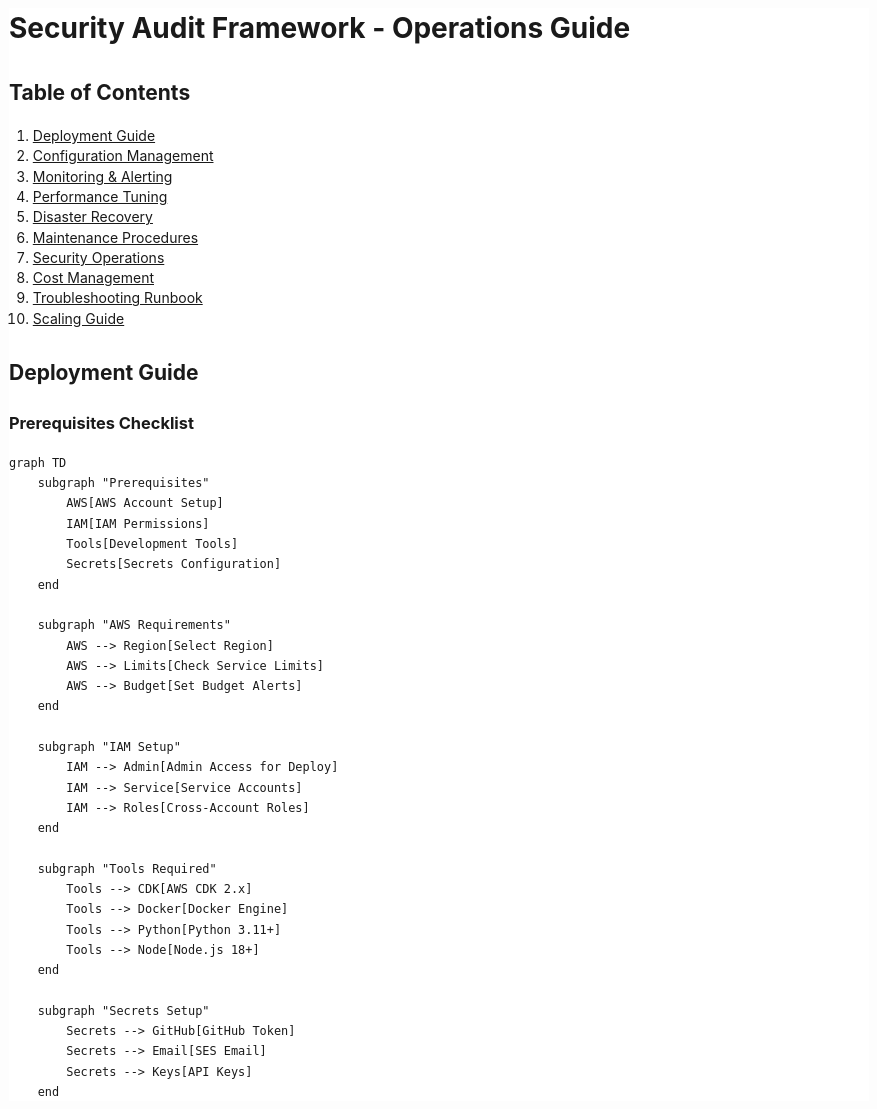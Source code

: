 # Security Audit Framework - Operations Guide

## Table of Contents
1. [Deployment Guide](#deployment-guide)
2. [Configuration Management](#configuration-management)
3. [Monitoring & Alerting](#monitoring--alerting)
4. [Performance Tuning](#performance-tuning)
5. [Disaster Recovery](#disaster-recovery)
6. [Maintenance Procedures](#maintenance-procedures)
7. [Security Operations](#security-operations)
8. [Cost Management](#cost-management)
9. [Troubleshooting Runbook](#troubleshooting-runbook)
10. [Scaling Guide](#scaling-guide)

## Deployment Guide

### Prerequisites Checklist

```mermaid
graph TD
    subgraph "Prerequisites"
        AWS[AWS Account Setup]
        IAM[IAM Permissions]
        Tools[Development Tools]
        Secrets[Secrets Configuration]
    end
    
    subgraph "AWS Requirements"
        AWS --> Region[Select Region]
        AWS --> Limits[Check Service Limits]
        AWS --> Budget[Set Budget Alerts]
    end
    
    subgraph "IAM Setup"
        IAM --> Admin[Admin Access for Deploy]
        IAM --> Service[Service Accounts]
        IAM --> Roles[Cross-Account Roles]
    end
    
    subgraph "Tools Required"
        Tools --> CDK[AWS CDK 2.x]
        Tools --> Docker[Docker Engine]
        Tools --> Python[Python 3.11+]
        Tools --> Node[Node.js 18+]
    end
    
    subgraph "Secrets Setup"
        Secrets --> GitHub[GitHub Token]
        Secrets --> Email[SES Email]
        Secrets --> Keys[API Keys]
    end
```
